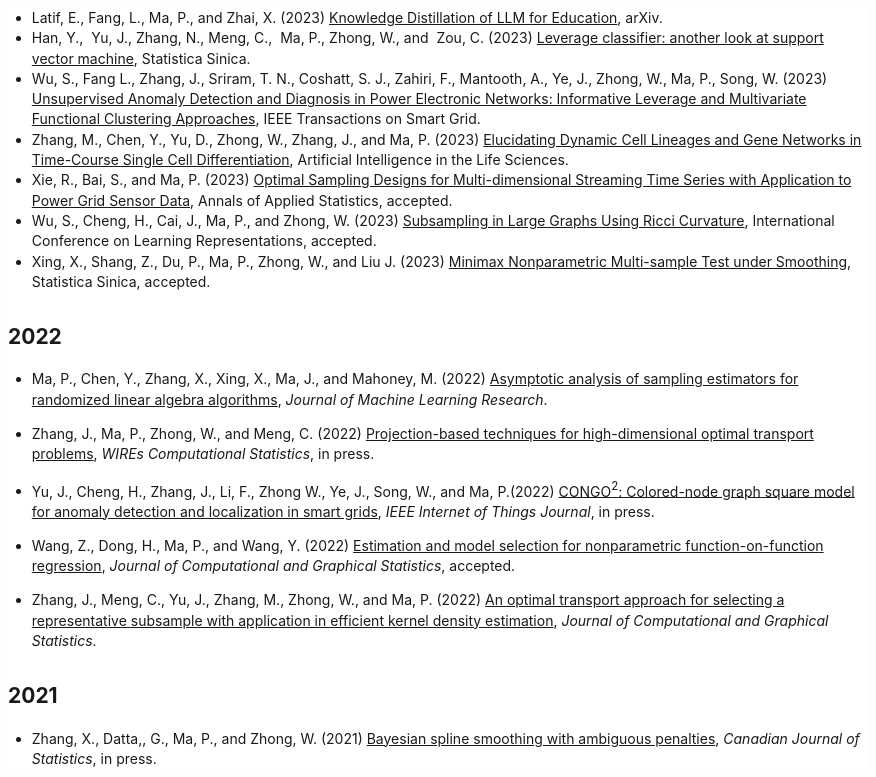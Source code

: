 - Latif, E., Fang, L., Ma, P., and Zhai, X. (2023) [Knowledge Distillation of LLM for Education](https://arxiv.org/abs/2312.15842), arXiv.
- Han, Y.,  Yu, J., Zhang, N., Meng, C.,  Ma, P., Zhong, W., and  Zou, C. (2023) [Leverage classifier: another look at support vector machine](https://www3.stat.sinica.edu.tw/ss_newpaper/SS-2023-0124_na.pdf), Statistica Sinica.
- Wu, S., Fang L., Zhang, J., Sriram, T. N., Coshatt, S. J., Zahiri, F., Mantooth, A., Ye, J., Zhong, W., Ma, P., Song, W. (2023) [Unsupervised Anomaly Detection and Diagnosis in Power Electronic Networks: Informative Leverage and Multivariate Functional Clustering Approaches](http://sensorweb.engr.uga.edu/wp-content/uploads/2023/05/Anomaly_Detection_Diagnosis.pdf), IEEE Transactions on Smart Grid.
- Zhang, M., Chen, Y., Yu, D., Zhong, W., Zhang, J., and Ma, P. (2023) [Elucidating Dynamic Cell Lineages and Gene Networks in Time-Course Single Cell Differentiation](https://www.sciencedirect.com/science/article/pii/S2667318523000120), Artificial Intelligence in the Life Sciences.
- Xie, R., Bai, S., and Ma, P. (2023) [Optimal Sampling Designs for Multi-dimensional Streaming Time Series with Application to Power Grid Sensor Data](https://arxiv.org/abs/2303.08242), Annals of Applied Statistics, accepted.
- Wu, S., Cheng, H., Cai, J., Ma, P., and Zhong, W. (2023) [Subsampling in Large Graphs Using Ricci Curvature](https://openreview.net/forum?id=w9WUQkBvpI), International Conference on Learning Representations, accepted.
- Xing, X., Shang, Z., Du, P., Ma, P., Zhong, W., and Liu J. (2023) [Minimax Nonparametric Multi-sample Test under Smoothing](https://www3.stat.sinica.edu.tw/ss_newpaper/SS-2022-0141_na.pdf), Statistica Sinica, accepted.

## 2022

- Ma, P., Chen, Y., Zhang, X., Xing, X., Ma, J., and Mahoney, M. (2022) [Asymptotic analysis of sampling estimators for randomized linear algebra algorithms](https://jmlr.org/papers/v23/20-219.html), _Journal of Machine Learning Research_.

- Zhang, J., Ma, P., Zhong, W., and Meng, C. (2022) [Projection-based techniques for high-dimensional optimal transport problems](https://app.box.com/s/wtkqjlxsx0qgcib171b0sdzc51q7srby), _WIREs Computational Statistics_, in press.

- Yu, J., Cheng, H., Zhang, J., Li, F., Zhong W., Ye, J., Song, W., and Ma, P.(2022) [CONGO$^2$: Colored-node graph square model for anomaly detection and localization in smart grids](http://sensorweb.engr.uga.edu/wp-content/uploads/2022/01/yu2022congo.pdf), _IEEE Internet of Things Journal_, in press.

- Wang, Z., Dong, H., Ma, P., and Wang, Y. (2022) [Estimation and model selection for nonparametric function-on-function regression](https://app.box.com/s/ttovm10lpvuw4ff0z6n3volkdk00vhkp), _Journal of Computational and Graphical Statistics_, accepted.

- Zhang, J., Meng, C., Yu, J., Zhang, M., Zhong, W., and Ma, P. (2022) [An optimal transport approach for selecting a representative subsample with application in efficient kernel density estimation](https://www.tandfonline.com/doi/full/10.1080/10618600.2022.2084404?scroll=top&needAccess=true), _Journal of Computational and Graphical Statistics_.

## 2021

- Zhang, X., Datta,, G., Ma, P., and Zhong, W. (2021) [Bayesian spline smoothing with ambiguous penalties](https://app.box.com/s/tqu89gg8du422bzi0qho914ao8961d81), _Canadian Journal of Statistics_, in press.
